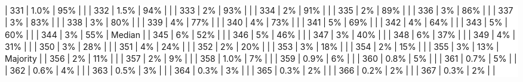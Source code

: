 | 331 | 1.0% | 95% |  |
| 332 | 1.5% | 94% |  |
| 333 | 2% | 93% |  |
| 334 | 2% | 91% |  |
| 335 | 2% | 89% |  |
| 336 | 3% | 86% |  |
| 337 | 3% | 83% |  |
| 338 | 3% | 80% |  |
| 339 | 4% | 77% |  |
| 340 | 4% | 73% |  |
| 341 | 5% | 69% |  |
| 342 | 4% | 64% |  |
| 343 | 5% | 60% |  |
| 344 | 3% | 55% | Median |
| 345 | 6% | 52% |  |
| 346 | 5% | 46% |  |
| 347 | 3% | 40% |  |
| 348 | 6% | 37% |  |
| 349 | 4% | 31% |  |
| 350 | 3% | 28% |  |
| 351 | 4% | 24% |  |
| 352 | 2% | 20% |  |
| 353 | 3% | 18% |  |
| 354 | 2% | 15% |  |
| 355 | 3% | 13% | Majority |
| 356 | 2% | 11% |  |
| 357 | 2% | 9% |  |
| 358 | 1.0% | 7% |  |
| 359 | 0.9% | 6% |  |
| 360 | 0.8% | 5% |  |
| 361 | 0.7% | 5% |  |
| 362 | 0.6% | 4% |  |
| 363 | 0.5% | 3% |  |
| 364 | 0.3% | 3% |  |
| 365 | 0.3% | 2% |  |
| 366 | 0.2% | 2% |  |
| 367 | 0.3% | 2% |  |
